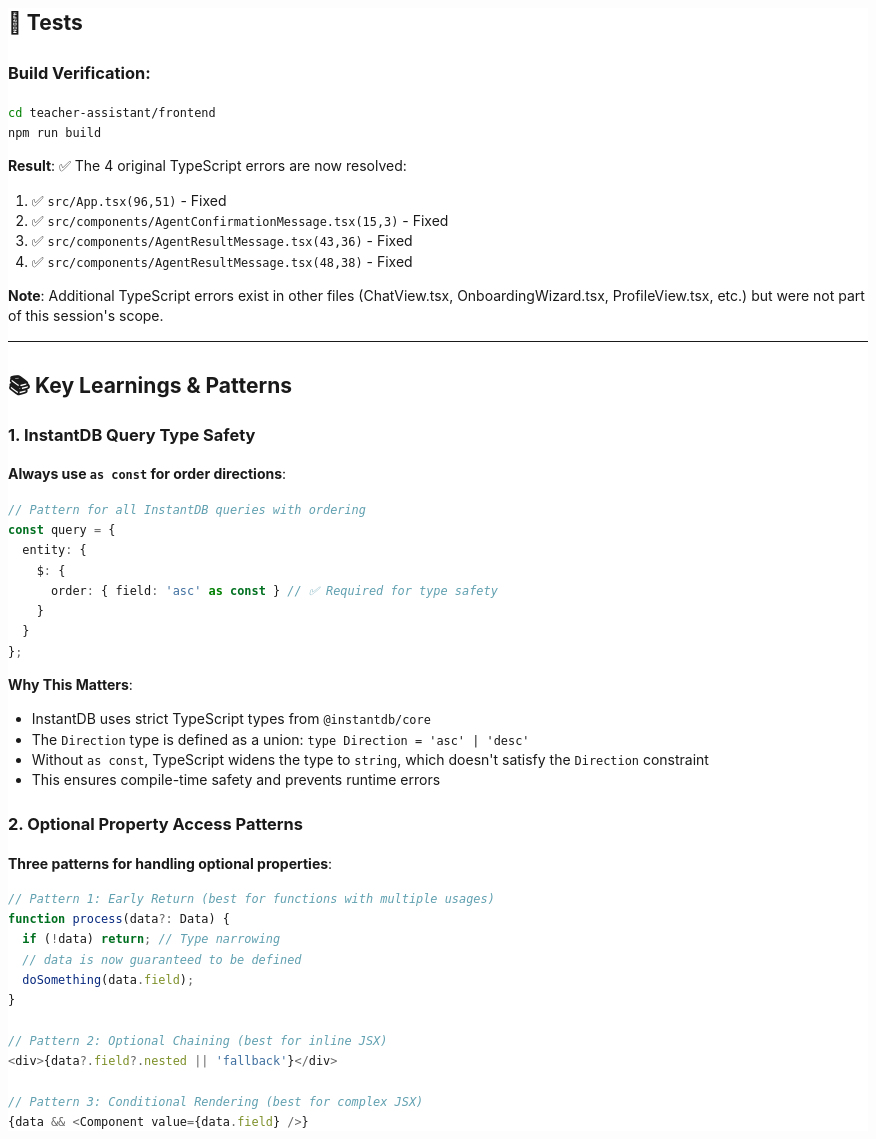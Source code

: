 
## 🧪 Tests

### Build Verification:
```bash
cd teacher-assistant/frontend
npm run build
```

**Result**: ✅ The 4 original TypeScript errors are now resolved:
1. ✅ `src/App.tsx(96,51)` - Fixed
2. ✅ `src/components/AgentConfirmationMessage.tsx(15,3)` - Fixed
3. ✅ `src/components/AgentResultMessage.tsx(43,36)` - Fixed
4. ✅ `src/components/AgentResultMessage.tsx(48,38)` - Fixed

**Note**: Additional TypeScript errors exist in other files (ChatView.tsx, OnboardingWizard.tsx, ProfileView.tsx, etc.) but were not part of this session's scope.

---

## 📚 Key Learnings & Patterns

### 1. InstantDB Query Type Safety

**Always use `as const` for order directions**:
```typescript
// Pattern for all InstantDB queries with ordering
const query = {
  entity: {
    $: {
      order: { field: 'asc' as const } // ✅ Required for type safety
    }
  }
};
```

**Why This Matters**:
- InstantDB uses strict TypeScript types from `@instantdb/core`
- The `Direction` type is defined as a union: `type Direction = 'asc' | 'desc'`
- Without `as const`, TypeScript widens the type to `string`, which doesn't satisfy the `Direction` constraint
- This ensures compile-time safety and prevents runtime errors

### 2. Optional Property Access Patterns

**Three patterns for handling optional properties**:

```typescript
// Pattern 1: Early Return (best for functions with multiple usages)
function process(data?: Data) {
  if (!data) return; // Type narrowing
  // data is now guaranteed to be defined
  doSomething(data.field);
}

// Pattern 2: Optional Chaining (best for inline JSX)
<div>{data?.field?.nested || 'fallback'}</div>

// Pattern 3: Conditional Rendering (best for complex JSX)
{data && <Component value={data.field} />}
```
